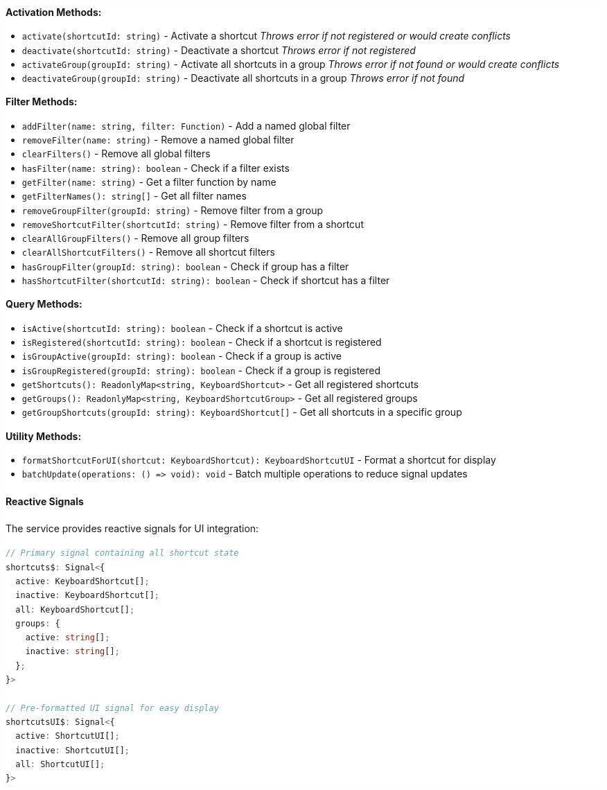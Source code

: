 **Activation Methods:**
- `activate(shortcutId: string)` - Activate a shortcut *Throws error if not registered or would create conflicts*
- `deactivate(shortcutId: string)` - Deactivate a shortcut *Throws error if not registered*
- `activateGroup(groupId: string)` - Activate all shortcuts in a group *Throws error if not found or would create conflicts*
- `deactivateGroup(groupId: string)` - Deactivate all shortcuts in a group *Throws error if not found*

**Filter Methods:**
- `addFilter(name: string, filter: Function)` - Add a named global filter
- `removeFilter(name: string)` - Remove a named global filter
- `clearFilters()` - Remove all global filters
- `hasFilter(name: string): boolean` - Check if a filter exists
- `getFilter(name: string)` - Get a filter function by name
- `getFilterNames(): string[]` - Get all filter names
- `removeGroupFilter(groupId: string)` - Remove filter from a group
- `removeShortcutFilter(shortcutId: string)` - Remove filter from a shortcut
- `clearAllGroupFilters()` - Remove all group filters
- `clearAllShortcutFilters()` - Remove all shortcut filters
- `hasGroupFilter(groupId: string): boolean` - Check if group has a filter
- `hasShortcutFilter(shortcutId: string): boolean` - Check if shortcut has a filter

**Query Methods:**
- `isActive(shortcutId: string): boolean` - Check if a shortcut is active
- `isRegistered(shortcutId: string): boolean` - Check if a shortcut is registered
- `isGroupActive(groupId: string): boolean` - Check if a group is active
- `isGroupRegistered(groupId: string): boolean` - Check if a group is registered
- `getShortcuts(): ReadonlyMap<string, KeyboardShortcut>` - Get all registered shortcuts
- `getGroups(): ReadonlyMap<string, KeyboardShortcutGroup>` - Get all registered groups
- `getGroupShortcuts(groupId: string): KeyboardShortcut[]` - Get all shortcuts in a specific group

**Utility Methods:**
- `formatShortcutForUI(shortcut: KeyboardShortcut): KeyboardShortcutUI` - Format a shortcut for display
- `batchUpdate(operations: () => void): void` - Batch multiple operations to reduce signal updates

#### Reactive Signals

The service provides reactive signals for UI integration:

```typescript
// Primary signal containing all shortcut state
shortcuts$: Signal<{
  active: KeyboardShortcut[];
  inactive: KeyboardShortcut[];
  all: KeyboardShortcut[];
  groups: {
    active: string[];
    inactive: string[];
  };
}>

// Pre-formatted UI signal for easy display
shortcutsUI$: Signal<{
  active: ShortcutUI[];
  inactive: ShortcutUI[];
  all: ShortcutUI[];
}>
```

